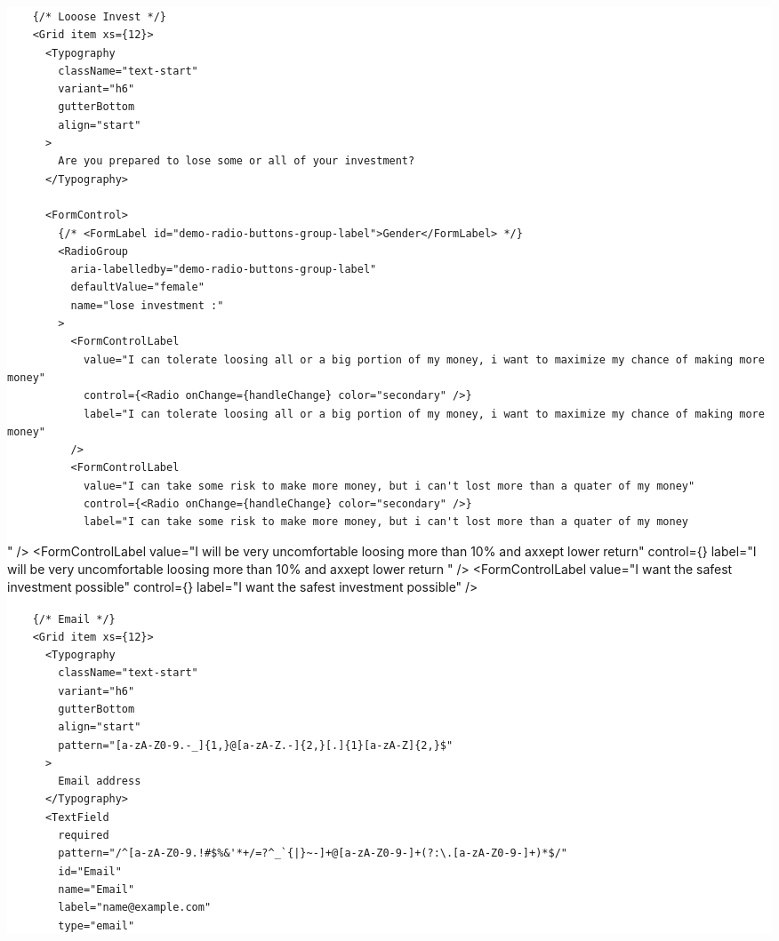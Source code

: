 
        {/* Looose Invest */}
        <Grid item xs={12}>
          <Typography
            className="text-start"
            variant="h6"
            gutterBottom
            align="start"
          >
            Are you prepared to lose some or all of your investment?
          </Typography>

          <FormControl>
            {/* <FormLabel id="demo-radio-buttons-group-label">Gender</FormLabel> */}
            <RadioGroup
              aria-labelledby="demo-radio-buttons-group-label"
              defaultValue="female"
              name="lose investment :"
            >
              <FormControlLabel
                value="I can tolerate loosing all or a big portion of my money, i want to maximize my chance of making more money"
                control={<Radio onChange={handleChange} color="secondary" />}
                label="I can tolerate loosing all or a big portion of my money, i want to maximize my chance of making more money"
              />
              <FormControlLabel
                value="I can take some risk to make more money, but i can't lost more than a quater of my money"
                control={<Radio onChange={handleChange} color="secondary" />}
                label="I can take some risk to make more money, but i can't lost more than a quater of my money
"
              />
              <FormControlLabel
                value="I will be very uncomfortable loosing more than 10% and axxept lower return"
                control={<Radio onChange={handleChange} color="secondary" />}
                label="I will be very uncomfortable loosing more than 10% and axxept lower return
                "
              />
              <FormControlLabel
                value="I want the safest investment possible"
                control={<Radio onChange={handleChange} color="secondary" />}
                label="I want the safest investment possible"
              />
            </RadioGroup>
          </FormControl>
        </Grid>

        {/* Email */}
        <Grid item xs={12}>
          <Typography
            className="text-start"
            variant="h6"
            gutterBottom
            align="start"
            pattern="[a-zA-Z0-9.-_]{1,}@[a-zA-Z.-]{2,}[.]{1}[a-zA-Z]{2,}$"
          >
            Email address
          </Typography>
          <TextField
            required
            pattern="/^[a-zA-Z0-9.!#$%&'*+/=?^_`{|}~-]+@[a-zA-Z0-9-]+(?:\.[a-zA-Z0-9-]+)*$/"
            id="Email"
            name="Email"
            label="name@example.com"
            type="email"